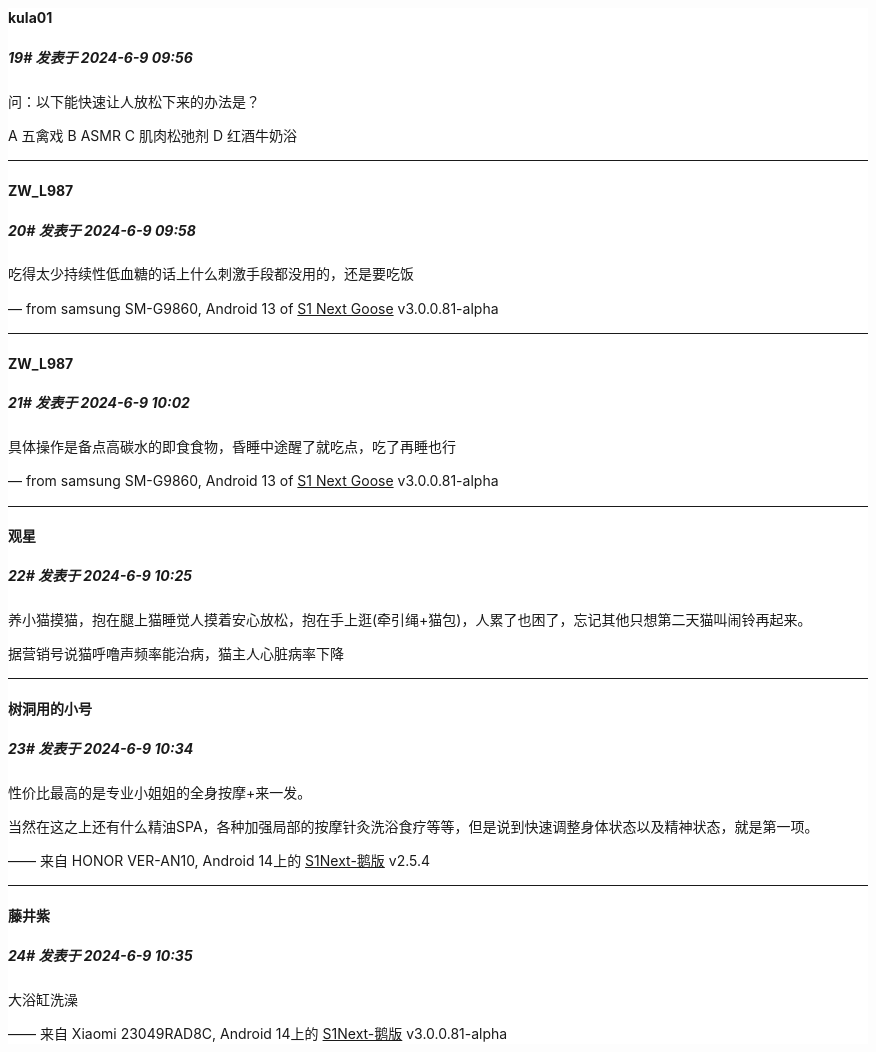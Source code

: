 ####  kula01  
##### 19#       发表于 2024-6-9 09:56

问：以下能快速让人放松下来的办法是？

A 五禽戏 B ASMR C 肌肉松弛剂 D 红酒牛奶浴

*****

####  ZW_L987  
##### 20#       发表于 2024-6-9 09:58

吃得太少持续性低血糖的话上什么刺激手段都没用的，还是要吃饭

— from samsung SM-G9860, Android 13 of [S1 Next Goose](https://pan.baidu.com/s/1mi43uRm) v3.0.0.81-alpha

*****

####  ZW_L987  
##### 21#       发表于 2024-6-9 10:02

具体操作是备点高碳水的即食食物，昏睡中途醒了就吃点，吃了再睡也行

— from samsung SM-G9860, Android 13 of [S1 Next Goose](https://pan.baidu.com/s/1mi43uRm) v3.0.0.81-alpha

*****

####  观星  
##### 22#       发表于 2024-6-9 10:25

养小猫摸猫，抱在腿上猫睡觉人摸着安心放松，抱在手上逛(牵引绳+猫包)，人累了也困了，忘记其他只想第二天猫叫闹铃再起来。

据营销号说猫呼噜声频率能治病，猫主人心脏病率下降

*****

####  树洞用的小号  
##### 23#       发表于 2024-6-9 10:34

性价比最高的是专业小姐姐的全身按摩+来一发。

当然在这之上还有什么精油SPA，各种加强局部的按摩针灸洗浴食疗等等，但是说到快速调整身体状态以及精神状态，就是第一项。

—— 来自 HONOR VER-AN10, Android 14上的 [S1Next-鹅版](https://github.com/ykrank/S1-Next/releases) v2.5.4

*****

####  藤井紫  
##### 24#       发表于 2024-6-9 10:35

大浴缸洗澡

—— 来自 Xiaomi 23049RAD8C, Android 14上的 [S1Next-鹅版](https://github.com/ykrank/S1-Next/releases) v3.0.0.81-alpha

